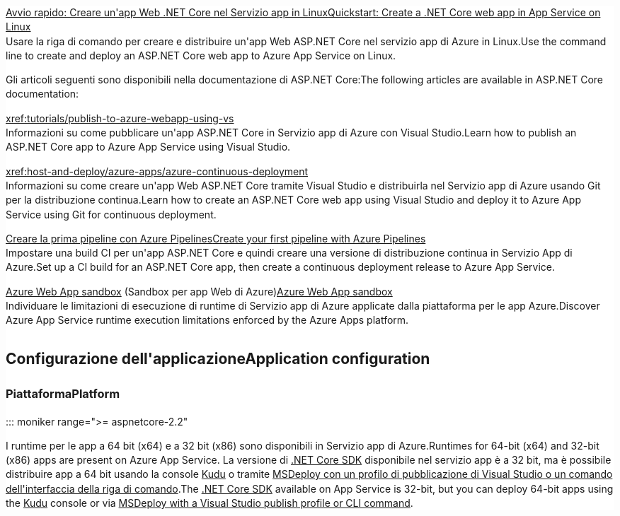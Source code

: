 [<span data-ttu-id="2bde1-110">Avvio rapido: Creare un'app Web .NET Core nel Servizio app in Linux</span><span class="sxs-lookup"><span data-stu-id="2bde1-110">Quickstart: Create a .NET Core web app in App Service on Linux</span></span>](/azure/app-service/containers/quickstart-dotnetcore)  
<span data-ttu-id="2bde1-111">Usare la riga di comando per creare e distribuire un'app Web ASP.NET Core nel servizio app di Azure in Linux.</span><span class="sxs-lookup"><span data-stu-id="2bde1-111">Use the command line to create and deploy an ASP.NET Core web app to Azure App Service on Linux.</span></span>

<span data-ttu-id="2bde1-112">Gli articoli seguenti sono disponibili nella documentazione di ASP.NET Core:</span><span class="sxs-lookup"><span data-stu-id="2bde1-112">The following articles are available in ASP.NET Core documentation:</span></span>

<xref:tutorials/publish-to-azure-webapp-using-vs>  
<span data-ttu-id="2bde1-113">Informazioni su come pubblicare un'app ASP.NET Core in Servizio app di Azure con Visual Studio.</span><span class="sxs-lookup"><span data-stu-id="2bde1-113">Learn how to publish an ASP.NET Core app to Azure App Service using Visual Studio.</span></span>

<xref:host-and-deploy/azure-apps/azure-continuous-deployment>  
<span data-ttu-id="2bde1-114">Informazioni su come creare un'app Web ASP.NET Core tramite Visual Studio e distribuirla nel Servizio app di Azure usando Git per la distribuzione continua.</span><span class="sxs-lookup"><span data-stu-id="2bde1-114">Learn how to create an ASP.NET Core web app using Visual Studio and deploy it to Azure App Service using Git for continuous deployment.</span></span>

[<span data-ttu-id="2bde1-115">Creare la prima pipeline con Azure Pipelines</span><span class="sxs-lookup"><span data-stu-id="2bde1-115">Create your first pipeline with Azure Pipelines</span></span>](/azure/devops/pipelines/get-started-yaml)  
<span data-ttu-id="2bde1-116">Impostare una build CI per un'app ASP.NET Core e quindi creare una versione di distribuzione continua in Servizio App di Azure.</span><span class="sxs-lookup"><span data-stu-id="2bde1-116">Set up a CI build for an ASP.NET Core app, then create a continuous deployment release to Azure App Service.</span></span>

<span data-ttu-id="2bde1-117">[Azure Web App sandbox](https://github.com/projectkudu/kudu/wiki/Azure-Web-App-sandbox) (Sandbox per app Web di Azure)</span><span class="sxs-lookup"><span data-stu-id="2bde1-117">[Azure Web App sandbox](https://github.com/projectkudu/kudu/wiki/Azure-Web-App-sandbox)</span></span>  
<span data-ttu-id="2bde1-118">Individuare le limitazioni di esecuzione di runtime di Servizio app di Azure applicate dalla piattaforma per le app Azure.</span><span class="sxs-lookup"><span data-stu-id="2bde1-118">Discover Azure App Service runtime execution limitations enforced by the Azure Apps platform.</span></span>

## <a name="application-configuration"></a><span data-ttu-id="2bde1-119">Configurazione dell'applicazione</span><span class="sxs-lookup"><span data-stu-id="2bde1-119">Application configuration</span></span>

### <a name="platform"></a><span data-ttu-id="2bde1-120">Piattaforma</span><span class="sxs-lookup"><span data-stu-id="2bde1-120">Platform</span></span>

::: moniker range=">= aspnetcore-2.2"

<span data-ttu-id="2bde1-121">I runtime per le app a 64 bit (x64) e a 32 bit (x86) sono disponibili in Servizio app di Azure.</span><span class="sxs-lookup"><span data-stu-id="2bde1-121">Runtimes for 64-bit (x64) and 32-bit (x86) apps are present on Azure App Service.</span></span> <span data-ttu-id="2bde1-122">La versione di [.NET Core SDK](/dotnet/core/sdk) disponibile nel servizio app è a 32 bit, ma è possibile distribuire app a 64 bit usando la console [Kudu](https://github.com/projectkudu/kudu/wiki) o tramite [MSDeploy con un profilo di pubblicazione di Visual Studio o un comando dell'interfaccia della riga di comando](xref:host-and-deploy/visual-studio-publish-profiles).</span><span class="sxs-lookup"><span data-stu-id="2bde1-122">The [.NET Core SDK](/dotnet/core/sdk) available on App Service is 32-bit, but you can deploy 64-bit apps using the [Kudu](https://github.com/projectkudu/kudu/wiki) console or via [MSDeploy with a Visual Studio publish profile or CLI command](xref:host-and-deploy/visual-studio-publish-profiles).</span></span>
